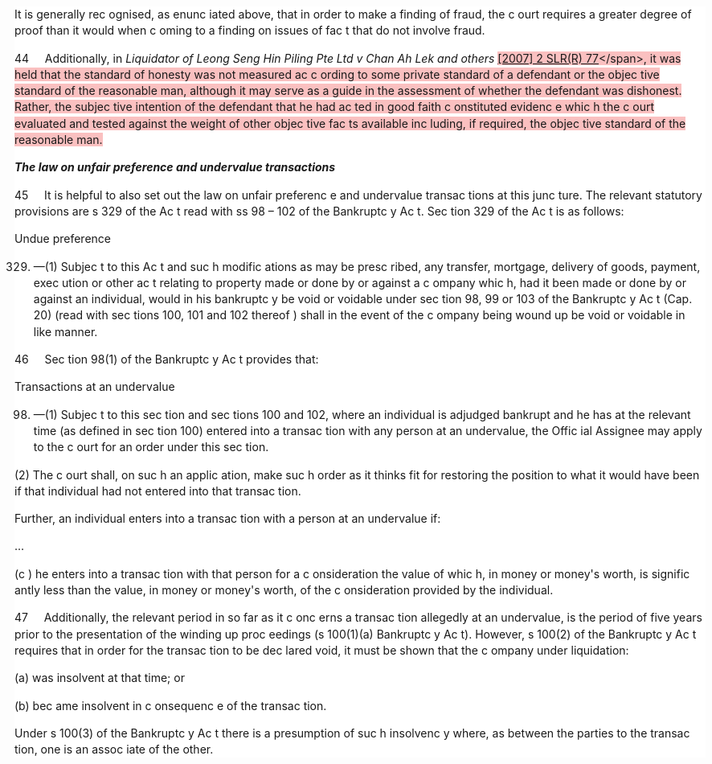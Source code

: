 It is generally rec ognised, as enunc iated above, that in order to make a finding of fraud, the c ourt requires a greater degree of proof than it would when c oming to a finding on issues of fac t that do not involve fraud. 

44     Additionally, in _Liquidator of Leong Seng Hin Piling Pte Ltd v Chan Ah Lek and others_ <span style="background-color: #FAC0C0">[[2007] 2 SLR(R) 77]("https://www.open.gov.sg")</span>, it was held that the standard of honesty was not measured ac c ording to some private standard of a defendant or the objec tive standard of the reasonable man, although it may serve as a guide in the assessment of whether the defendant was dishonest. Rather, the subjec tive intention of the defendant that he had ac ted in good faith c onstituted evidenc e whic h the c ourt evaluated and tested against the weight of other objec tive fac ts available inc luding, if required, the objec tive standard of the reasonable man. 

**_The law on unfair preference and undervalue transactions_** 

45     It is helpful to also set out the law on unfair preferenc e and undervalue transac tions at this junc ture. The relevant statutory provisions are s 329 of the Ac t read with ss 98 – 102 of the Bankruptc y Ac t. Sec tion 329 of the Ac t is as follows: 


 Undue preference 

 329. —(1) Subjec t to this Ac t and suc h modific ations as may be presc ribed, any transfer, mortgage, delivery of goods, payment, exec ution or other ac t relating to property made or done by or against a c ompany whic h, had it been made or done by or against an individual, would in his bankruptc y be void or voidable under sec tion 98, 99 or 103 of the Bankruptc y Ac t (Cap. 20) (read with sec tions 100, 101 and 102 thereof ) shall in the event of the c ompany being wound up be void or voidable in like manner. 

46     Sec tion 98(1) of the Bankruptc y Ac t provides that: 

 Transactions at an undervalue 

 98. —(1) Subjec t to this sec tion and sec tions 100 and 102, where an individual is adjudged bankrupt and he has at the relevant time (as defined in sec tion 100) entered into a transac tion with any person at an undervalue, the Offic ial Assignee may apply to the c ourt for an order under this sec tion. 

 (2) The c ourt shall, on suc h an applic ation, make suc h order as it thinks fit for restoring the position to what it would have been if that individual had not entered into that transac tion. 

Further, an individual enters into a transac tion with a person at an undervalue if: 

 ... 

 (c ) he enters into a transac tion with that person for a c onsideration the value of whic h, in money or money's worth, is signific antly less than the value, in money or money's worth, of the c onsideration provided by the individual. 

47     Additionally, the relevant period in so far as it c onc erns a transac tion allegedly at an undervalue, is the period of five years prior to the presentation of the winding up proc eedings (s 100(1)(a) Bankruptc y Ac t). However, s 100(2) of the Bankruptc y Ac t requires that in order for the transac tion to be dec lared void, it must be shown that the c ompany under liquidation: 

 (a) was insolvent at that time; or 

 (b) bec ame insolvent in c onsequenc e of the transac tion. 

Under s 100(3) of the Bankruptc y Ac t there is a presumption of suc h insolvenc y where, as between the parties to the transac tion, one is an assoc iate of the other. 
